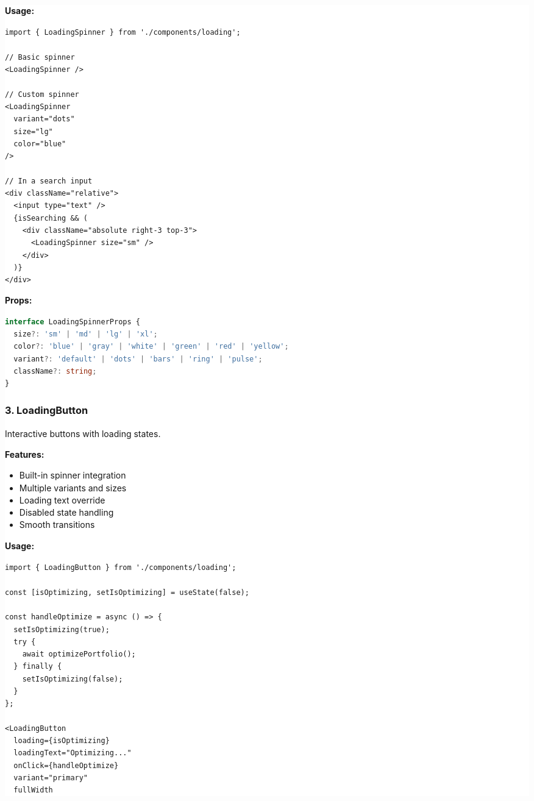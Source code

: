 **Usage:**
```tsx
import { LoadingSpinner } from './components/loading';

// Basic spinner
<LoadingSpinner />

// Custom spinner
<LoadingSpinner 
  variant="dots" 
  size="lg" 
  color="blue" 
/>

// In a search input
<div className="relative">
  <input type="text" />
  {isSearching && (
    <div className="absolute right-3 top-3">
      <LoadingSpinner size="sm" />
    </div>
  )}
</div>
```

**Props:**
```typescript
interface LoadingSpinnerProps {
  size?: 'sm' | 'md' | 'lg' | 'xl';
  color?: 'blue' | 'gray' | 'white' | 'green' | 'red' | 'yellow';
  variant?: 'default' | 'dots' | 'bars' | 'ring' | 'pulse';
  className?: string;
}
```

### 3. LoadingButton
Interactive buttons with loading states.

**Features:**
- Built-in spinner integration
- Multiple variants and sizes
- Loading text override
- Disabled state handling
- Smooth transitions

**Usage:**
```tsx
import { LoadingButton } from './components/loading';

const [isOptimizing, setIsOptimizing] = useState(false);

const handleOptimize = async () => {
  setIsOptimizing(true);
  try {
    await optimizePortfolio();
  } finally {
    setIsOptimizing(false);
  }
};

<LoadingButton
  loading={isOptimizing}
  loadingText="Optimizing..."
  onClick={handleOptimize}
  variant="primary"
  fullWidth
```